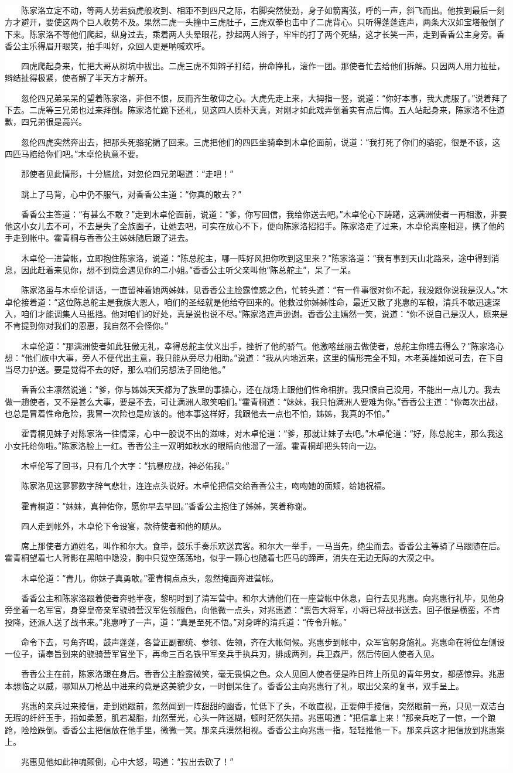　　陈家洛立定不动，等两人势若疯虎般攻到、相距不到四尺之际，右脚突然使劲，身子如箭离弦，呼的一声，斜飞而出。他挨到最后一刻方才避开，要使这两个巨人收势不及。果然二虎一头撞中三虎肚子，三虎双拳也击中了二虎背心。只听得蓬蓬连声，两条大汉如宝塔般倒了下来。陈家洛不等他们爬起，纵身过去，乘着两人头晕眼花，抄起两人辫子，牢牢的打了两个死结，这才长笑一声，走到香香公主身旁。香香公主乐得眉开眼笑，拍手叫好，众回人更是呐喊欢呼。

　　四虎爬起身来，忙把大哥从树坑中拔出。二虎三虎不知辫子打结，拚命挣扎，滚作一团。那使者忙去给他们拆解。只因两人用力拉扯，辫结扯得极紧，使者解了半天方才解开。

　　忽伦四兄弟呆呆的望着陈家洛，非但不恨，反而齐生敬仰之心。大虎先走上来，大拇指一竖，说道：“你好本事，我大虎服了。”说着拜了下去。二虎等三兄弟也过来拜倒。陈家洛忙跪下还礼，见这四人质朴天真，对刚才如此戏弄倒着实有点后悔。五人站起身来，陈家洛不住道歉，四兄弟很是高兴。

　　忽伦四虎突然奔出去，把那头死骆驼掮了回来。三虎把他们的四匹坐骑牵到木卓伦面前，说道：“我打死了你们的骆驼，很是不该，这四匹马赔给你们吧。”木卓伦执意不要。

　　那使者见此情形，十分尴尬，对忽伦四兄弟喝道：“走吧！”

　　跳上了马背，心中仍不服气，对香香公主道：“你真的敢去？”

　　香香公主答道：“有甚么不敢？”走到木卓伦面前，说道：“爹，你写回信，我给你送去吧。”木卓伦心下踌躇，这满洲使者一再相激，非要他这小女儿去不可，不去是失了全族面子，让她去吧，可实在放心不下，便向陈家洛招招手。陈家洛走了过来，木卓伦离座相迎，携了他的手走到帐中。霍青桐与香香公主姊妹随后跟了进去。

　　木卓伦一进营帐，立即抱住陈家洛，说道：“陈总舵主，哪一阵好风把你吹到这里来？”陈家洛道：“我有事到天山北路来，途中得到消息，因此赶着来见你，想不到竟会遇见你的二小姐。”香香公主听父亲叫他“陈总舵主”，呆了一呆。

　　陈家洛虽与木卓伦讲话，一直留神着她两姊妹，见香香公主脸露惶惑之色，忙转头道：“有一件事很对你不起，我没跟你说我是汉人。”木卓伦接着道：“这位陈总舵主是我族大恩人，咱们的圣经就是他给夺回来的。他救过你姊姊性命，最近又散了兆惠的军粮，清兵不敢迅速深入，咱们才能调集人马抵挡。他对咱们的好处，真是说也说不尽。”陈家洛连声逊谢。香香公主嫣然一笑，说道：“你不说自己是汉人，原来是不肯提到你对我们的恩惠，我自然不会怪你。”

　　木卓伦道：“那满洲使者如此狂傲无礼，幸得总舵主仗义出手，挫折了他的骄气。他激喀丝丽去做使者，总舵主你瞧去得么？”陈家洛心想：“他们族中大事，旁人不便代出主意，我只能从旁尽力相助。”说道：“我从内地远来，这里的情形完全不知，木老英雄如说可去，在下自当尽力护送。要是觉得不去的好，那么咱们另想法子回绝他。”

　　香香公主凛然说道：“爹，你与姊姊天天都为了族里的事操心，还在战场上跟他们性命相拚。我只恨自己没用，不能出一点儿力。我去做一趟使者，又不是甚么大事，要是不去，可让满洲人取笑咱们。”霍青桐道：“妹妹，我只怕满洲人要难为你。”香香公主道：“你每次出战，也总是冒着性命危险，我冒一次险也是应该的。他本事这样好，我跟他去一点也不怕，姊姊，我真的不怕。”

　　霍青桐见妹子对陈家洛一往情深，心中一股说不出的滋味，对木卓伦道：“爹，那就让妹子去吧。”木卓伦道：“好，陈总舵主，那么我这小女托给你啦。”陈家洛脸上一红。香香公主一双明如秋水的眼睛向他溜了一溜。霍青桐却把头转向一边。

　　木卓伦写了回书，只有几个大字：“抗暴应战，神必佑我。”

　　陈家洛见这寥寥数字辞气悲壮，连连点头说好。木卓伦把信交给香香公主，吻吻她的面颊，给她祝福。

　　霍青桐道：“妹妹，真神佑你，愿你早去早回。”香香公主抱住了姊姊，笑着称谢。

　　四人走到帐外，木卓伦下令设宴，款待使者和他的随从。

　　席上那使者方通姓名，叫作和尔大。食毕，鼓乐手奏乐欢送宾客。和尔大一举手，一马当先，绝尘而去。香香公主等骑了马跟随在后。霍青桐望着七人背影在黑暗中隐没，胸中只觉空荡荡地，似乎一颗心也随着七匹马的蹄声，消失在无边无际的大漠之中。

　　木卓伦道：“青儿，你妹子真勇敢。”霍青桐点点头，忽然掩面奔进营帐。

　　香香公主和陈家洛跟着使者奔驰半夜，黎明时到了清军营中。和尔大请他们在一座营帐中休息，自行去见兆惠。向兆惠行礼毕，见他身旁坐着一名军官，身穿皇帝亲军骁骑营汉军佐领服色，向他微一点头，对兆惠道：“禀告大将军，小将已将战书送去。回子很是横蛮，不肯投降，还派人送了战书来。”兆惠哼了一声，道：“真是至死不悟。”对身畔的清兵道：“传令升帐。”

　　命令下去，号角齐鸣，鼓声蓬蓬，各营正副都统、参领、佐领，齐在大帐伺候。兆惠步到帐中，众军官躬身施礼。兆惠命在将位左侧设一位子，请奉旨到来的骁骑营军官坐下，再命三百名铁甲军亲兵手执兵刃，排成两列，兵卫森严，然后传回人使者入见。

　　香香公主在前，陈家洛跟在身后。香香公主脸露微笑，毫无畏惧之色。众人见回人使者便是昨日阵上所见的青年男女，都感惊异。兆惠本想临之以威，哪知从刀枪丛中进来的竟是这美貌少女，一时倒呆住了。香香公主向兆惠行了礼，取出父亲的复书，双手呈上。

　　兆惠的亲兵过来接信，走到她跟前，忽然闻到一阵甜甜的幽香，忙低下了头，不敢直视，正要伸手接信，突然眼前一亮，只见一双洁白无瑕的纤纤玉手，指如柔葱，肌若凝脂，灿然莹光，心头一阵迷糊，顿时茫然失措。兆惠喝道：“把信拿上来！”那亲兵吃了一惊，一个踉跄，险险跌倒。香香公主把信放在他手里，微微一笑。那亲兵漠然相视。香香公主向兆惠一指，轻轻推他一下。那亲兵这才把信放到兆惠案上。

　　兆惠见他如此神魂颠倒，心中大怒，喝道：“拉出去砍了！”
